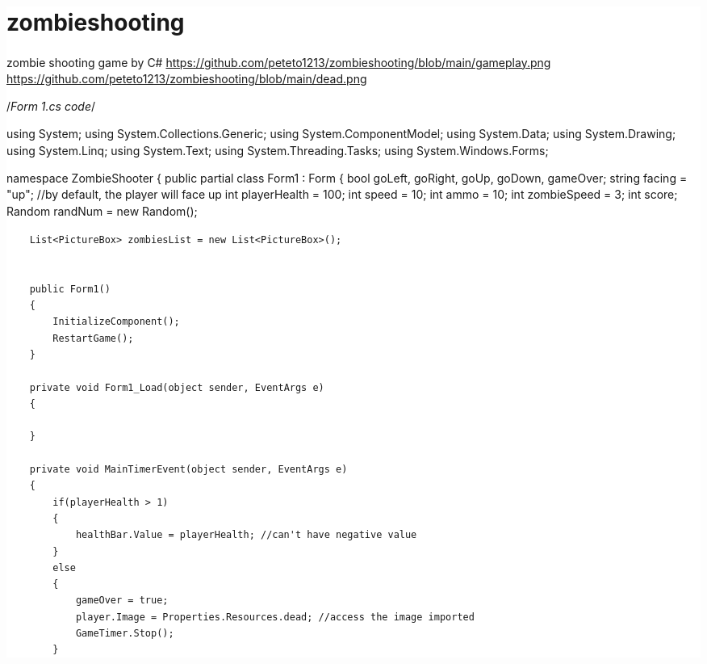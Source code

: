 # zombieshooting
zombie shooting game by C#
https://github.com/peteto1213/zombieshooting/blob/main/gameplay.png
https://github.com/peteto1213/zombieshooting/blob/main/dead.png

/*Form 1.cs code*/

using System;
using System.Collections.Generic;
using System.ComponentModel;
using System.Data;
using System.Drawing;
using System.Linq;
using System.Text;
using System.Threading.Tasks;
using System.Windows.Forms;

namespace ZombieShooter
{
    public partial class Form1 : Form
    {
        bool goLeft, goRight, goUp, goDown, gameOver;
        string facing = "up"; //by default, the player will face up
        int playerHealth = 100; 
        int speed = 10;
        int ammo = 10;
        int zombieSpeed = 3;
        int score;
        Random randNum = new Random();

        List<PictureBox> zombiesList = new List<PictureBox>();


        public Form1()
        {
            InitializeComponent();
            RestartGame();
        }

        private void Form1_Load(object sender, EventArgs e)
        {

        }

        private void MainTimerEvent(object sender, EventArgs e)
        {
            if(playerHealth > 1)
            {
                healthBar.Value = playerHealth; //can't have negative value
            }
            else
            {
                gameOver = true;
                player.Image = Properties.Resources.dead; //access the image imported
                GameTimer.Stop();
            }
